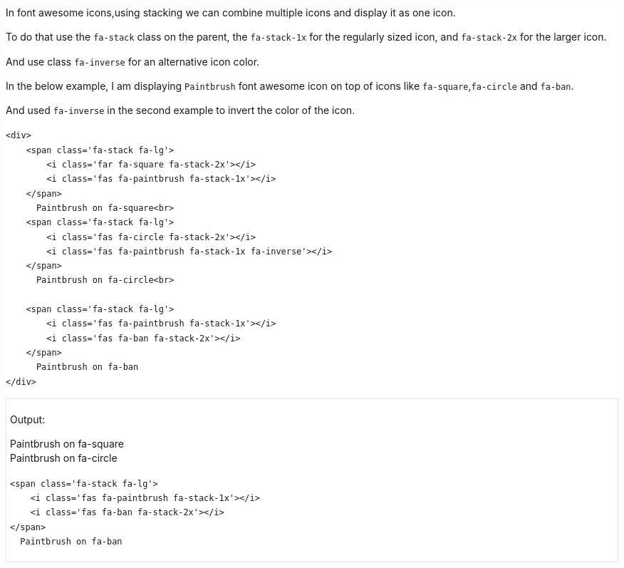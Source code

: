 In font awesome icons,using stacking we can combine multiple icons and display it as one icon.

To do that use the `fa-stack` class on the parent, the `fa-stack-1x` for the regularly sized icon, and `fa-stack-2x` for the larger icon.

And use class `fa-inverse` for an alternative icon color. 

In the below example, I am displaying `Paintbrush` font awesome icon on top of icons like `fa-square`,`fa-circle` and `fa-ban`.

And used `fa-inverse` in the second example to invert the color of the icon.
```
<div>
    <span class='fa-stack fa-lg'>
        <i class='far fa-square fa-stack-2x'></i>
        <i class='fas fa-paintbrush fa-stack-1x'></i>
    </span>
      Paintbrush on fa-square<br>
    <span class='fa-stack fa-lg'>
        <i class='fas fa-circle fa-stack-2x'></i>
        <i class='fas fa-paintbrush fa-stack-1x fa-inverse'></i>
    </span>
      Paintbrush on fa-circle<br>

    <span class='fa-stack fa-lg'>
        <i class='fas fa-paintbrush fa-stack-1x'></i>
        <i class='fas fa-ban fa-stack-2x'></i>
    </span>
      Paintbrush on fa-ban
</div>
```

<div style='border:1px solid rgba(0,0,0,.1);margin-bottom:10px;padding:5px;'>
<p>Output:</p>


<div>
    <span class='fa-stack fa-lg'>
        <i class='far fa-square fa-stack-2x'></i>
        <i class='fas fa-paintbrush fa-stack-1x'></i>
    </span>
      Paintbrush on fa-square<br>
    <span class='fa-stack fa-lg'>
        <i class='fas fa-circle fa-stack-2x'></i>
        <i class='fas fa-paintbrush fa-stack-1x fa-inverse'></i>
    </span>
      Paintbrush on fa-circle<br>

    <span class='fa-stack fa-lg'>
        <i class='fas fa-paintbrush fa-stack-1x'></i>
        <i class='fas fa-ban fa-stack-2x'></i>
    </span>
      Paintbrush on fa-ban
</div>
</div>

